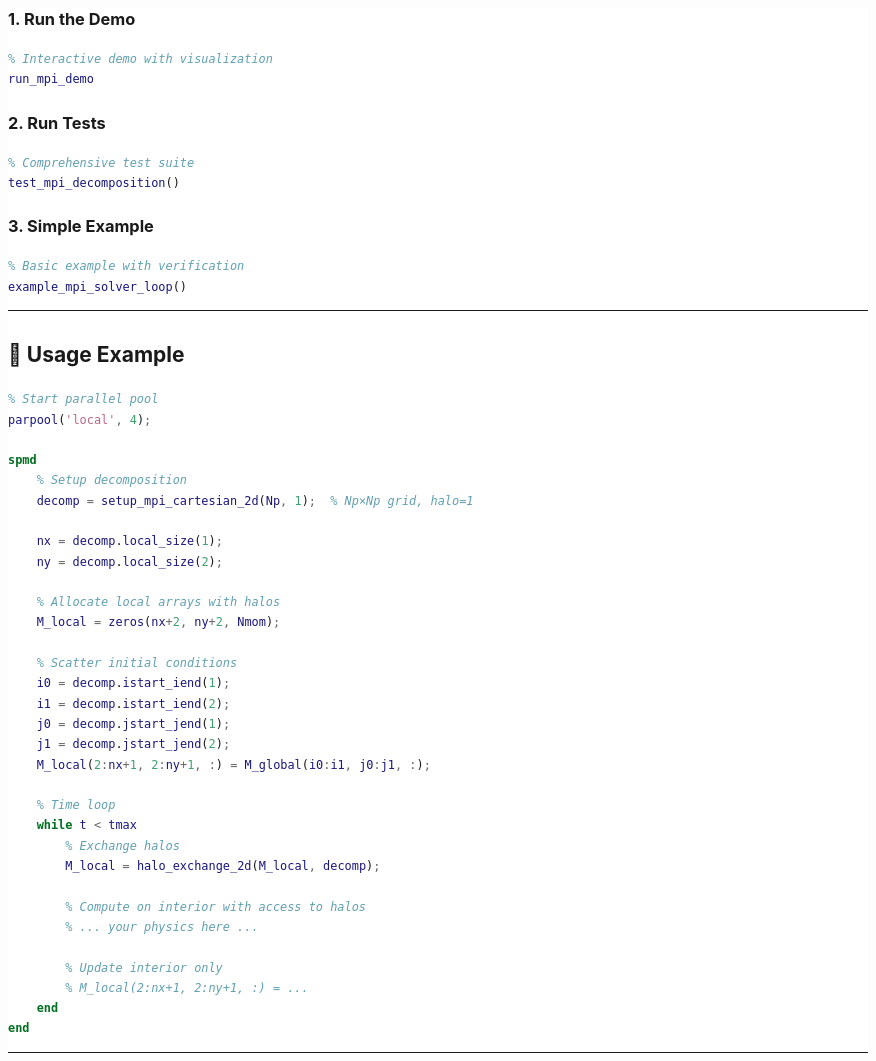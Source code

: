 ### 1. Run the Demo
```matlab
% Interactive demo with visualization
run_mpi_demo
```

### 2. Run Tests
```matlab
% Comprehensive test suite
test_mpi_decomposition()
```

### 3. Simple Example
```matlab
% Basic example with verification
example_mpi_solver_loop()
```

---

## 📖 Usage Example

```matlab
% Start parallel pool
parpool('local', 4);

spmd
    % Setup decomposition
    decomp = setup_mpi_cartesian_2d(Np, 1);  % Np×Np grid, halo=1
    
    nx = decomp.local_size(1);
    ny = decomp.local_size(2);
    
    % Allocate local arrays with halos
    M_local = zeros(nx+2, ny+2, Nmom);
    
    % Scatter initial conditions
    i0 = decomp.istart_iend(1);
    i1 = decomp.istart_iend(2);
    j0 = decomp.jstart_jend(1);
    j1 = decomp.jstart_jend(2);
    M_local(2:nx+1, 2:ny+1, :) = M_global(i0:i1, j0:j1, :);
    
    % Time loop
    while t < tmax
        % Exchange halos
        M_local = halo_exchange_2d(M_local, decomp);
        
        % Compute on interior with access to halos
        % ... your physics here ...
        
        % Update interior only
        % M_local(2:nx+1, 2:ny+1, :) = ...
    end
end
```

---